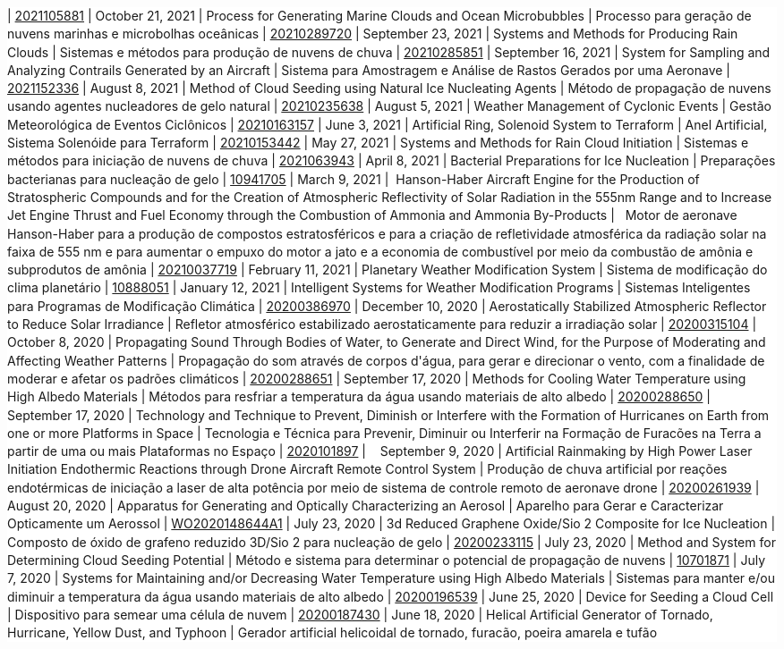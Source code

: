   | [2021105881](https://patentimages.storage.googleapis.com/8a/fd/83/53516b1249d3a1/AU2021105881A4.pdf)  | October 21, 2021  | Process for Generating Marine Clouds and Ocean Microbubbles  | Processo para geração de nuvens marinhas e microbolhas oceânicas
  | [20210289720](https://www.freepatentsonline.com/20210289720.pdf)  | September 23, 2021  | Systems and Methods for Producing Rain Clouds  | Sistemas e métodos para produção de nuvens de chuva
  | [20210285851](https://www.freepatentsonline.com/20210285851.pdf)  | September 16, 2021  | System for Sampling and Analyzing Contrails Generated by an Aircraft  | Sistema para Amostragem e Análise de Rastos Gerados por uma Aeronave
  | [2021152336](https://patentimages.storage.googleapis.com/19/93/c4/42b08e5c06bada/WO2021152336A1.pdf)  | August 8, 2021  | Method of Cloud Seeding using Natural Ice Nucleating Agents  | Método de propagação de nuvens usando agentes nucleadores de gelo natural
  | [20210235638](https://patentimages.storage.googleapis.com/a8/72/9a/d930f4ffb1cead/US20210235638A1.pdf)  | August 5, 2021  | Weather Management of Cyclonic Events  | Gestão Meteorológica de Eventos Ciclônicos
  | [20210163157](https://patentimages.storage.googleapis.com/6d/7c/84/5592a65046d405/US20210163157A1.pdf)  | June 3, 2021  | Artificial Ring, Solenoid System to Terraform  | Anel Artificial, Sistema Solenóide para Terraform
  | [20210153442](https://www.freepatentsonline.com/20210153442.pdf)  | May 27, 2021  | Systems and Methods for Rain Cloud Initiation  | Sistemas e métodos para iniciação de nuvens de chuva
  | [2021063943](https://patentimages.storage.googleapis.com/a0/c2/c6/1904a69157bb67/WO2021063943A1.pdf)  | April 8, 2021  | Bacterial Preparations for Ice Nucleation  | Preparações bacterianas para nucleação de gelo
  | [10941705](https://www.freepatentsonline.com/10941705.pdf)  | March 9, 2021   |  Hanson-Haber Aircraft Engine for the Production of Stratospheric Compounds and for the Creation of Atmospheric Reflectivity of Solar Radiation in the 555nm Range and to Increase Jet Engine Thrust and Fuel Economy through the Combustion of Ammonia and Ammonia By-Products  |   Motor de aeronave Hanson-Haber para a produção de compostos estratosféricos e para a criação de refletividade atmosférica da radiação solar na faixa de 555 nm e para aumentar o empuxo do motor a jato e a economia de combustível por meio da combustão de amônia e subprodutos de amônia
  | [20210037719](https://www.freepatentsonline.com/20210037719.pdf)  | February 11, 2021  | Planetary Weather Modification System  | Sistema de modificação do clima planetário
  | [10888051](https://www.freepatentsonline.com/10888051.pdf)  | January 12, 2021  | Intelligent Systems for Weather Modification Programs  | Sistemas Inteligentes para Programas de Modificação Climática
  | [20200386970](https://patentimages.storage.googleapis.com/e1/98/9b/03b16cc8dc2c6f/US20200386970A1.pdf)  | December 10, 2020  | Aerostatically Stabilized Atmospheric Reflector to Reduce Solar Irradiance  | Refletor atmosférico estabilizado aerostaticamente para reduzir a irradiação solar
  | [20200315104](https://patentimages.storage.googleapis.com/9a/82/c3/fef9ba63231444/US20200315104A1.pdf)  | October 8, 2020  | Propagating Sound Through Bodies of Water, to Generate and Direct Wind, for the Purpose of Moderating and Affecting Weather Patterns  | Propagação do som através de corpos d'água, para gerar e direcionar o vento, com a finalidade de moderar e afetar os padrões climáticos
  | [20200288651](https://www.freepatentsonline.com/20200288651.pdf)  | September 17, 2020  | Methods for Cooling Water Temperature using High Albedo Materials  | Métodos para resfriar a temperatura da água usando materiais de alto albedo
  | [20200288650](https://patentimages.storage.googleapis.com/a2/09/58/3203f31778eae4/US20200288650A1.pdf)  | September 17, 2020  | Technology and Technique to Prevent, Diminish or Interfere with the Formation of Hurricanes on Earth from one or more Platforms in Space  | Tecnologia e Técnica para Prevenir, Diminuir ou Interferir na Formação de Furacões na Terra a partir de uma ou mais Plataformas no Espaço
  | [2020101897](https://patentimages.storage.googleapis.com/02/2d/9a/3d94972555e9b3/AU2020101897A4.pdf)   |    September 9, 2020  | Artificial Rainmaking by High Power Laser Initiation Endothermic Reactions through Drone Aircraft Remote Control System  | Produção de chuva artificial por reações endotérmicas de iniciação a laser de alta potência por meio de sistema de controle remoto de aeronave drone
  | [20200261939](https://www.freepatentsonline.com/20200261939.pdf)  | August 20, 2020  | Apparatus for Generating and Optically Characterizing an Aerosol  | Aparelho para Gerar e Caracterizar Opticamente um Aerossol
  | [WO2020148644A1](https://patents.google.com/patent/WO2020148644A1/en)  | July 23, 2020  | 3d Reduced Graphene Oxide/Sio 2 Composite for Ice Nucleation  | Composto de óxido de grafeno reduzido 3D/Sio 2 para nucleação de gelo
  | [20200233115](https://www.freepatentsonline.com/20200233115.pdf)  | July 23, 2020  | Method and System for Determining Cloud Seeding Potential  | Método e sistema para determinar o potencial de propagação de nuvens
  | [10701871](https://www.freepatentsonline.com/10701871.pdf)  | July 7, 2020  | Systems for Maintaining and/or Decreasing Water Temperature using High Albedo Materials  | Sistemas para manter e/ou diminuir a temperatura da água usando materiais de alto albedo
  | [20200196539](https://patentimages.storage.googleapis.com/24/9a/93/838f9232ef9d3a/US20200196539A1.pdf)  | June 25, 2020  | Device for Seeding a Cloud Cell  | Dispositivo para semear uma célula de nuvem
  | [20200187430](https://www.freepatentsonline.com/20200187430.pdf)  | June 18, 2020  | Helical Artificial Generator of Tornado, Hurricane, Yellow Dust, and Typhoon  | Gerador artificial helicoidal de tornado, furacão, poeira amarela e tufão